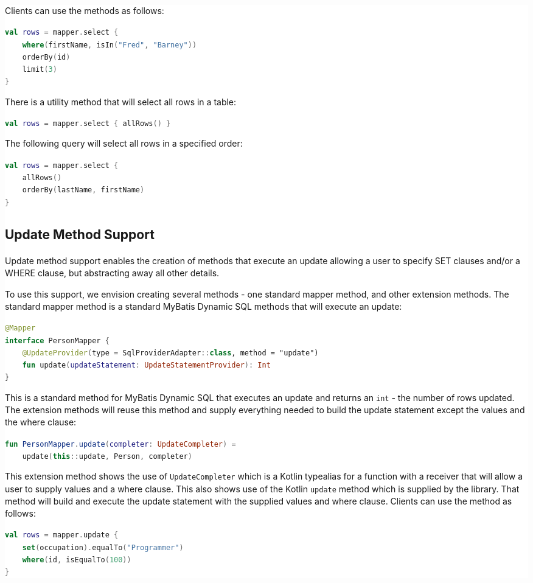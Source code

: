 Clients can use the methods as follows:

```kotlin
val rows = mapper.select {
    where(firstName, isIn("Fred", "Barney"))
    orderBy(id)
    limit(3)
}
```

There is a utility method that will select all rows in a table:

```kotlin
val rows = mapper.select { allRows() }
```

The following query will select all rows in a specified order:

```kotlin
val rows = mapper.select {
    allRows()
    orderBy(lastName, firstName)
}
```

## Update Method Support

Update method support enables the creation of methods that execute an update allowing a user to specify SET clauses and/or a WHERE clause, but abstracting away all other details.

To use this support, we envision creating several methods - one standard mapper method, and other extension methods. The standard mapper method is a standard MyBatis Dynamic SQL methods that will execute an update:

```kotlin
@Mapper
interface PersonMapper {
    @UpdateProvider(type = SqlProviderAdapter::class, method = "update")
    fun update(updateStatement: UpdateStatementProvider): Int
}
```

This is a standard method for MyBatis Dynamic SQL that executes an update and returns an `int` - the number of rows updated. The extension methods will reuse this method and supply everything needed to build the update statement except the values and the where clause:

```kotlin
fun PersonMapper.update(completer: UpdateCompleter) =
    update(this::update, Person, completer)
```

This extension method shows the use of `UpdateCompleter` which is a Kotlin typealias for a function with a receiver that will allow a user to supply values and a where clause. This also shows use of the Kotlin `update` method which is supplied by the library. That method will build and execute the update statement with the supplied values and where clause. Clients can use the method as follows:

```kotlin
val rows = mapper.update {
    set(occupation).equalTo("Programmer")
    where(id, isEqualTo(100))
}
```
